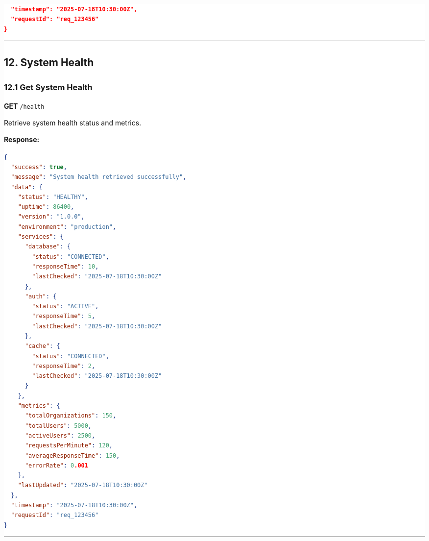 ```json
  "timestamp": "2025-07-18T10:30:00Z",
  "requestId": "req_123456"
}
```

---

## 12. System Health

### 12.1 Get System Health
**GET** `/health`

Retrieve system health status and metrics.

**Response:**
```json
{
  "success": true,
  "message": "System health retrieved successfully",
  "data": {
    "status": "HEALTHY",
    "uptime": 86400,
    "version": "1.0.0",
    "environment": "production",
    "services": {
      "database": {
        "status": "CONNECTED",
        "responseTime": 10,
        "lastChecked": "2025-07-18T10:30:00Z"
      },
      "auth": {
        "status": "ACTIVE",
        "responseTime": 5,
        "lastChecked": "2025-07-18T10:30:00Z"
      },
      "cache": {
        "status": "CONNECTED",
        "responseTime": 2,
        "lastChecked": "2025-07-18T10:30:00Z"
      }
    },
    "metrics": {
      "totalOrganizations": 150,
      "totalUsers": 5000,
      "activeUsers": 2500,
      "requestsPerMinute": 120,
      "averageResponseTime": 150,
      "errorRate": 0.001
    },
    "lastUpdated": "2025-07-18T10:30:00Z"
  },
  "timestamp": "2025-07-18T10:30:00Z",
  "requestId": "req_123456"
}
```

---